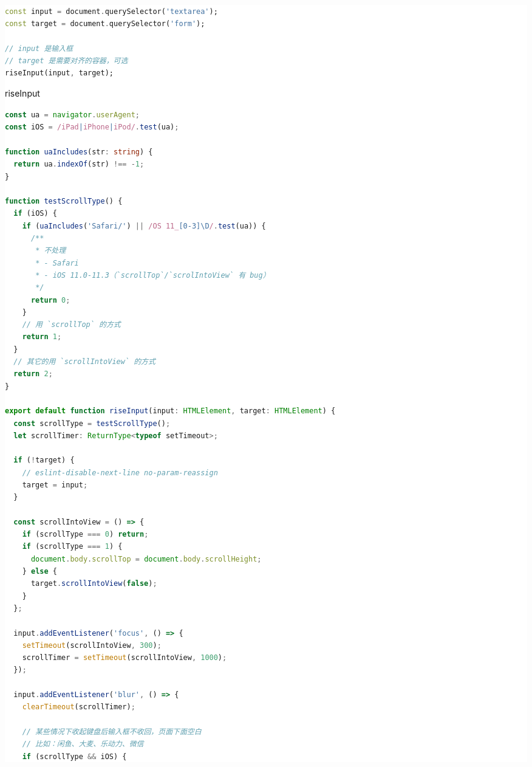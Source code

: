 ```dart
const input = document.querySelector('textarea');
const target = document.querySelector('form');

// input 是输入框
// target 是需要对齐的容器，可选
riseInput(input, target);
```

riseInput 

```ts
const ua = navigator.userAgent;
const iOS = /iPad|iPhone|iPod/.test(ua);

function uaIncludes(str: string) {
  return ua.indexOf(str) !== -1;
}

function testScrollType() {
  if (iOS) {
    if (uaIncludes('Safari/') || /OS 11_[0-3]\D/.test(ua)) {
      /**
       * 不处理
       * - Safari
       * - iOS 11.0-11.3（`scrollTop`/`scrolIntoView` 有 bug）
       */
      return 0;
    }
    // 用 `scrollTop` 的方式
    return 1;
  }
  // 其它的用 `scrollIntoView` 的方式
  return 2;
}

export default function riseInput(input: HTMLElement, target: HTMLElement) {
  const scrollType = testScrollType();
  let scrollTimer: ReturnType<typeof setTimeout>;

  if (!target) {
    // eslint-disable-next-line no-param-reassign
    target = input;
  }

  const scrollIntoView = () => {
    if (scrollType === 0) return;
    if (scrollType === 1) {
      document.body.scrollTop = document.body.scrollHeight;
    } else {
      target.scrollIntoView(false);
    }
  };

  input.addEventListener('focus', () => {
    setTimeout(scrollIntoView, 300);
    scrollTimer = setTimeout(scrollIntoView, 1000);
  });

  input.addEventListener('blur', () => {
    clearTimeout(scrollTimer);

    // 某些情况下收起键盘后输入框不收回，页面下面空白
    // 比如：闲鱼、大麦、乐动力、微信
    if (scrollType && iOS) {
```